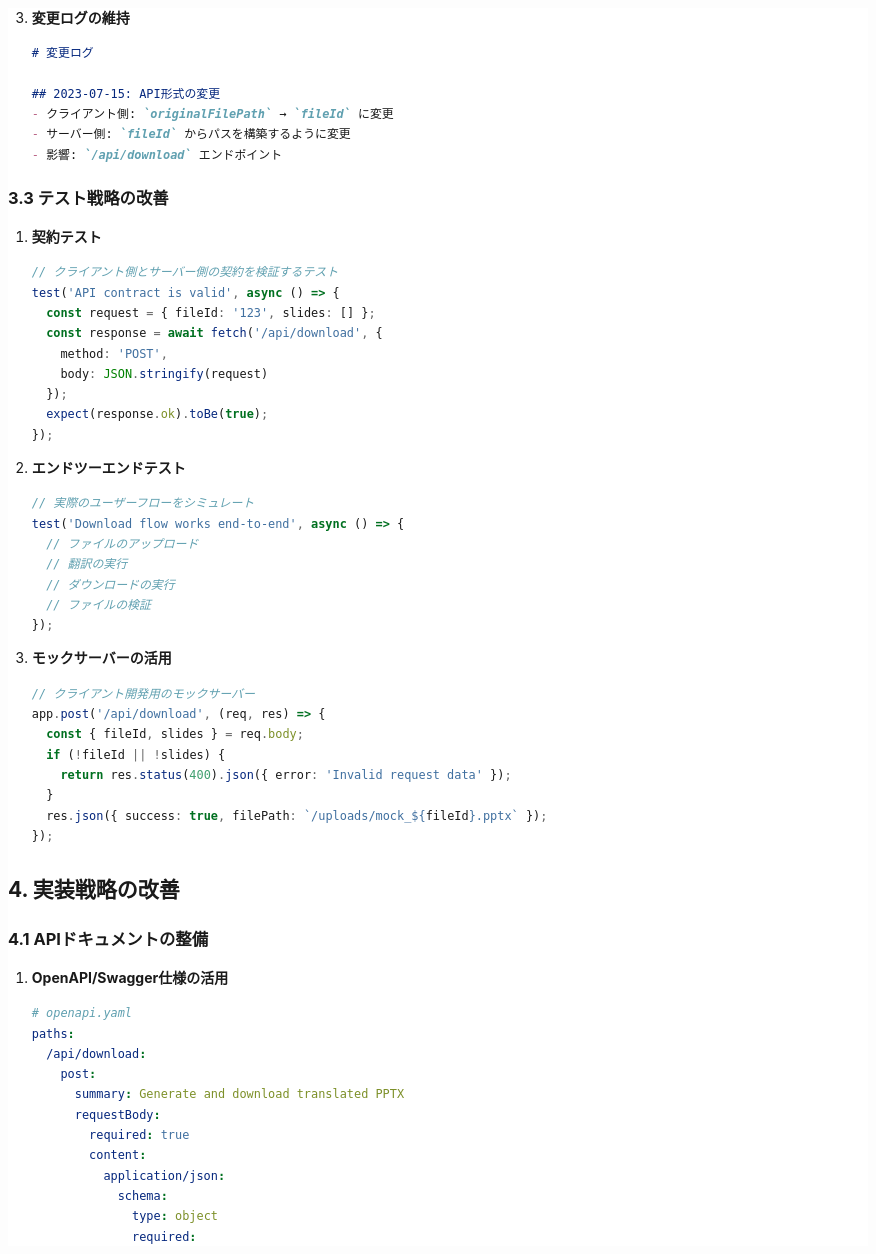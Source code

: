3. **変更ログの維持**
   ```markdown
   # 変更ログ
   
   ## 2023-07-15: API形式の変更
   - クライアント側: `originalFilePath` → `fileId` に変更
   - サーバー側: `fileId` からパスを構築するように変更
   - 影響: `/api/download` エンドポイント
   ```

### 3.3 テスト戦略の改善

1. **契約テスト**
   ```typescript
   // クライアント側とサーバー側の契約を検証するテスト
   test('API contract is valid', async () => {
     const request = { fileId: '123', slides: [] };
     const response = await fetch('/api/download', {
       method: 'POST',
       body: JSON.stringify(request)
     });
     expect(response.ok).toBe(true);
   });
   ```

2. **エンドツーエンドテスト**
   ```typescript
   // 実際のユーザーフローをシミュレート
   test('Download flow works end-to-end', async () => {
     // ファイルのアップロード
     // 翻訳の実行
     // ダウンロードの実行
     // ファイルの検証
   });
   ```

3. **モックサーバーの活用**
   ```typescript
   // クライアント開発用のモックサーバー
   app.post('/api/download', (req, res) => {
     const { fileId, slides } = req.body;
     if (!fileId || !slides) {
       return res.status(400).json({ error: 'Invalid request data' });
     }
     res.json({ success: true, filePath: `/uploads/mock_${fileId}.pptx` });
   });
   ```

## 4. 実装戦略の改善

### 4.1 APIドキュメントの整備

1. **OpenAPI/Swagger仕様の活用**
   ```yaml
   # openapi.yaml
   paths:
     /api/download:
       post:
         summary: Generate and download translated PPTX
         requestBody:
           required: true
           content:
             application/json:
               schema:
                 type: object
                 required:
   ```
